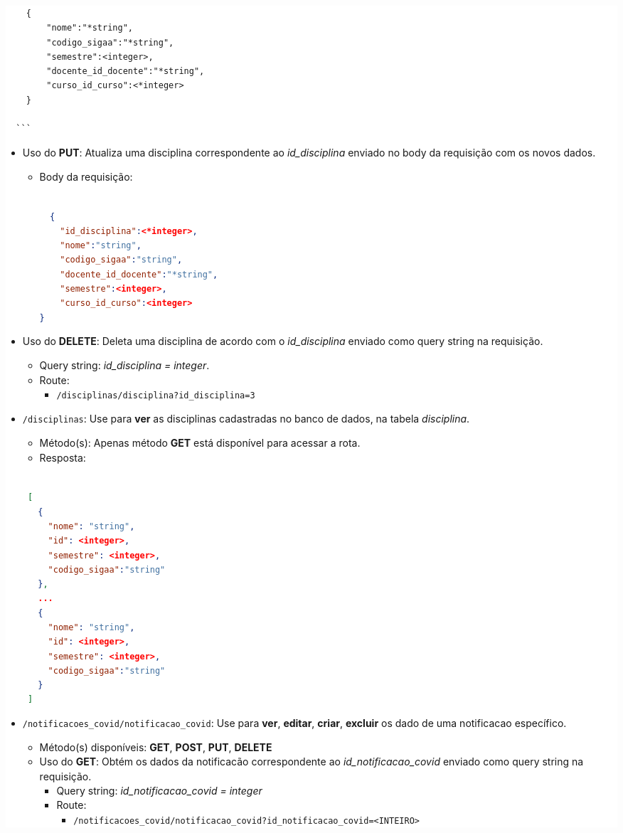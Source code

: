         {
            "nome":"*string",
            "codigo_sigaa":"*string",
            "semestre":<integer>,
            "docente_id_docente":"*string",
            "curso_id_curso":<*integer>
        }
      
      ``` 

   - Uso do **PUT**: Atualiza uma disciplina correspondente ao *id_disciplina* enviado no body da requisição com os novos dados.
     - Body da requisição:
     
        ```json

          {
            "id_disciplina":<*integer>,
            "nome":"string",
            "codigo_sigaa":"string",
            "docente_id_docente":"*string",
            "semestre":<integer>,
            "curso_id_curso":<integer>
        }
      
        ``` 

   - Uso do **DELETE**: Deleta uma disciplina de acordo com o *id_disciplina* enviado como query string na requisição.
     - Query string: *id_disciplina = integer*.
     - Route: 
       - `/disciplinas/disciplina?id_disciplina=3`  
       
 - `/disciplinas`: Use para **ver** as disciplinas cadastradas no banco de dados, na tabela *disciplina*. 
   - Método(s): Apenas método **GET** está disponível para acessar a rota.
   - Resposta:
   
   ```json
   
    [
      {
        "nome": "string",
        "id": <integer>,
        "semestre": <integer>,
        "codigo_sigaa":"string"
      },
      ...
      {
        "nome": "string",
        "id": <integer>,
        "semestre": <integer>,
        "codigo_sigaa":"string"
      }
    ]
   
   ``` 
- `/notificacoes_covid/notificacao_covid`: ​​Use para **ver**, **editar**, **criar**, **excluir** os dado de uma notificacao específico. 
   - Método(s) disponíveis: **GET**, **POST**, **PUT**, **DELETE** 
   - Uso do **GET**: Obtém os dados da notificacão correspondente ao *id_notificacao_covid* enviado como query string na requisição.
     - Query string: *id_notificacao_covid = integer*
     - Route:
       - `/notificacoes_covid/notificacao_covid?id_notificacao_covid=<INTEIRO>`
        